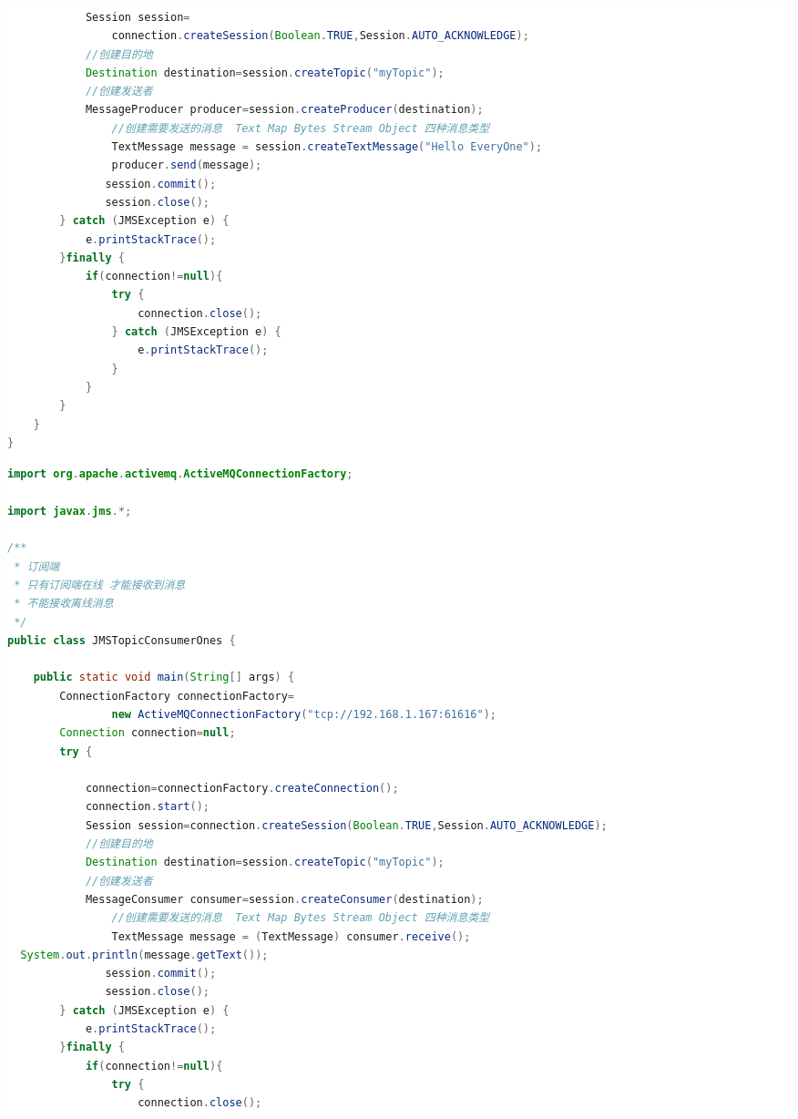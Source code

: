 ```java
            Session session=
                connection.createSession(Boolean.TRUE,Session.AUTO_ACKNOWLEDGE);
            //创建目的地
            Destination destination=session.createTopic("myTopic");
            //创建发送者
            MessageProducer producer=session.createProducer(destination);
                //创建需要发送的消息  Text Map Bytes Stream Object 四种消息类型
                TextMessage message = session.createTextMessage("Hello EveryOne");
                producer.send(message);
               session.commit();
               session.close();
        } catch (JMSException e) {
            e.printStackTrace();
        }finally {
            if(connection!=null){
                try {
                    connection.close();
                } catch (JMSException e) {
                    e.printStackTrace();
                }
            }
        }
    }
}
```



```java
import org.apache.activemq.ActiveMQConnectionFactory;

import javax.jms.*;

/**
 * 订阅端  
 * 只有订阅端在线 才能接收到消息 
 * 不能接收离线消息
 */
public class JMSTopicConsumerOnes {

    public static void main(String[] args) {
        ConnectionFactory connectionFactory=
                new ActiveMQConnectionFactory("tcp://192.168.1.167:61616");
        Connection connection=null;
        try {

            connection=connectionFactory.createConnection();
            connection.start();
            Session session=connection.createSession(Boolean.TRUE,Session.AUTO_ACKNOWLEDGE);
            //创建目的地
            Destination destination=session.createTopic("myTopic");
            //创建发送者
            MessageConsumer consumer=session.createConsumer(destination);
                //创建需要发送的消息  Text Map Bytes Stream Object 四种消息类型
                TextMessage message = (TextMessage) consumer.receive();
  System.out.println(message.getText());
               session.commit();
               session.close();
        } catch (JMSException e) {
            e.printStackTrace();
        }finally {
            if(connection!=null){
                try {
                    connection.close();
```